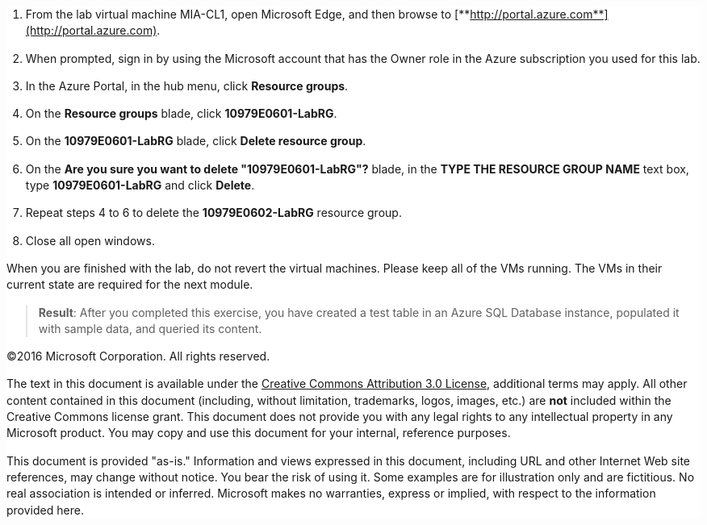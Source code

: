 1. From the lab virtual machine MIA-CL1, open Microsoft Edge, and then browse to [**http://portal.azure.com**](http://portal.azure.com). 

1. When prompted, sign in by using the Microsoft account that has the Owner role in the Azure subscription you used for this lab.

1. In the Azure Portal, in the hub menu, click **Resource groups**.

1. On the **Resource groups** blade, click **10979E0601-LabRG**.

1. On the **10979E0601-LabRG** blade, click **Delete resource group**.

1. On the **Are you sure you want to delete "10979E0601-LabRG"?** blade, in the **TYPE THE RESOURCE GROUP NAME** text box, type **10979E0601-LabRG** and click **Delete**.

1. Repeat steps 4 to 6 to delete the **10979E0602-LabRG** resource group.

1. Close all open windows.
 
When you are finished with the lab, do not revert the virtual machines. Please keep all of the VMs running. The VMs in their current state are required for the next module.

> **Result**: After you completed this exercise, you have created a test table in an Azure SQL Database instance, populated it with sample data, and queried its content.


©2016 Microsoft Corporation. All rights reserved.

The text in this document is available under the [Creative Commons Attribution 3.0 License](https://creativecommons.org/licenses/by/3.0/legalcode "Creative Commons Attribution 3.0 License"), additional terms may apply.  All other content contained in this document (including, without limitation, trademarks, logos, images, etc.) are **not** included within the Creative Commons license grant.  This document does not provide you with any legal rights to any intellectual property in any Microsoft product. You may copy and use this document for your internal, reference purposes.

This document is provided "as-is." Information and views expressed in this document, including URL and other Internet Web site references, may change without notice. You bear the risk of using it. Some examples are for illustration only and are fictitious. No real association is intended or inferred. Microsoft makes no warranties, express or implied, with respect to the information provided here.
